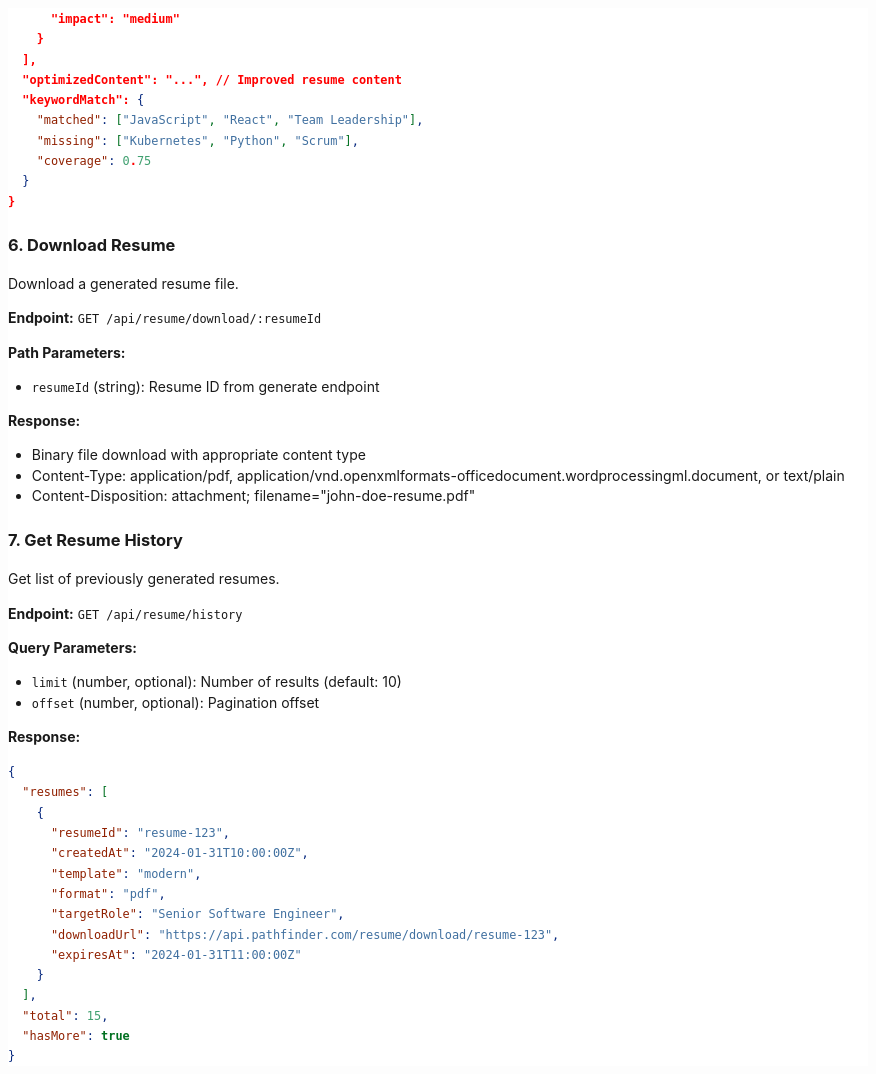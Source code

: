 ```json
      "impact": "medium"
    }
  ],
  "optimizedContent": "...", // Improved resume content
  "keywordMatch": {
    "matched": ["JavaScript", "React", "Team Leadership"],
    "missing": ["Kubernetes", "Python", "Scrum"],
    "coverage": 0.75
  }
}
```

### 6. Download Resume

Download a generated resume file.

**Endpoint:** `GET /api/resume/download/:resumeId`

**Path Parameters:**
- `resumeId` (string): Resume ID from generate endpoint

**Response:**
- Binary file download with appropriate content type
- Content-Type: application/pdf, application/vnd.openxmlformats-officedocument.wordprocessingml.document, or text/plain
- Content-Disposition: attachment; filename="john-doe-resume.pdf"

### 7. Get Resume History

Get list of previously generated resumes.

**Endpoint:** `GET /api/resume/history`

**Query Parameters:**
- `limit` (number, optional): Number of results (default: 10)
- `offset` (number, optional): Pagination offset

**Response:**
```json
{
  "resumes": [
    {
      "resumeId": "resume-123",
      "createdAt": "2024-01-31T10:00:00Z",
      "template": "modern",
      "format": "pdf",
      "targetRole": "Senior Software Engineer",
      "downloadUrl": "https://api.pathfinder.com/resume/download/resume-123",
      "expiresAt": "2024-01-31T11:00:00Z"
    }
  ],
  "total": 15,
  "hasMore": true
}
```
